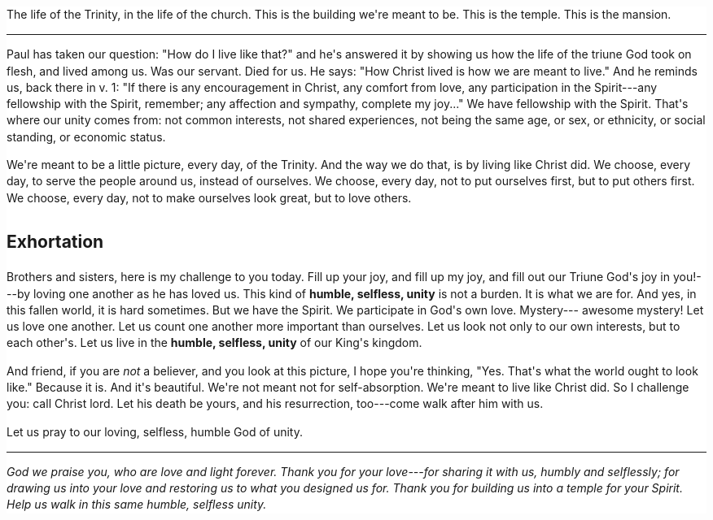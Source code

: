 
The life of the Trinity, in the life of the church. This is the building we're
meant to be. This is the temple. This is the mansion.

---

Paul has taken our question: "How do I live like that?" and he's answered it by
showing us how the life of the triune God took on flesh, and lived among us. Was
our servant. Died for us. He says: "How Christ lived is how we are meant to
live." And he reminds us, back there in v. 1: "If there is any encouragement in
Christ, any comfort from love, any participation in the Spirit---any fellowship
with the Spirit, remember; any affection and sympathy, complete my joy..." We
have fellowship with the Spirit. That's where our unity comes from: not common
interests, not shared experiences, not being the same age, or sex, or ethnicity,
or social standing, or economic status.

We're meant to be a little picture, every day, of the Trinity. And the way we do
that, is by living like Christ did. We choose, every day, to serve the people
around us, instead of ourselves. We choose, every day, not to put ourselves
first, but to put others first. We choose, every day, not to make ourselves look
great, but to love others.


Exhortation
-----------

Brothers and sisters, here is my challenge to you today. Fill up your joy, and
fill up my joy, and fill out our Triune God's joy in you!---by loving one
another as he has loved us. This kind of **humble, selfless, unity** is not a
burden. It is what we are for. And yes, in this fallen world, it is hard
sometimes. But we have the Spirit. We participate in God's own love. Mystery---
awesome mystery! Let us love one another. Let us count one another more
important than ourselves. Let us look not only to our own interests, but to each
other's. Let us live in the **humble, selfless, unity** of our King's kingdom.

And friend, if you are *not* a believer, and you look at this picture, I hope
you're thinking, "Yes. That's what the world ought to look like." Because it is.
And it's beautiful. We're not meant not for self-absorption. We're meant to live
like Christ did. So I challenge you: call Christ lord. Let his death be yours,
and his resurrection, too---come walk after him with us.

Let us pray to our loving, selfless, humble God of unity.

---

<i>God we praise you, who are love and light forever. Thank you for your
love---for sharing it with us, humbly and selflessly; for drawing us into your
love and restoring us to what you designed us for. Thank you for building us
into a temple for your Spirit. Help us walk in this same humble, selfless unity.
</i>
